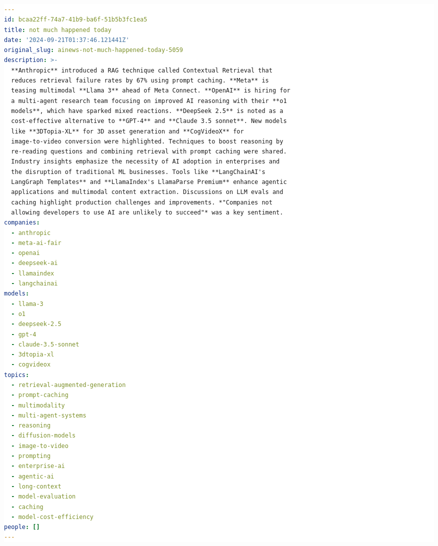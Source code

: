 ```yaml
---
id: bcaa22ff-74a7-41b9-ba6f-51b5b3fc1ea5
title: not much happened today
date: '2024-09-21T01:37:46.121441Z'
original_slug: ainews-not-much-happened-today-5059
description: >-
  **Anthropic** introduced a RAG technique called Contextual Retrieval that
  reduces retrieval failure rates by 67% using prompt caching. **Meta** is
  teasing multimodal **Llama 3** ahead of Meta Connect. **OpenAI** is hiring for
  a multi-agent research team focusing on improved AI reasoning with their **o1
  models**, which have sparked mixed reactions. **DeepSeek 2.5** is noted as a
  cost-effective alternative to **GPT-4** and **Claude 3.5 sonnet**. New models
  like **3DTopia-XL** for 3D asset generation and **CogVideoX** for
  image-to-video conversion were highlighted. Techniques to boost reasoning by
  re-reading questions and combining retrieval with prompt caching were shared.
  Industry insights emphasize the necessity of AI adoption in enterprises and
  the disruption of traditional ML businesses. Tools like **LangChainAI's
  LangGraph Templates** and **LlamaIndex's LlamaParse Premium** enhance agentic
  applications and multimodal content extraction. Discussions on LLM evals and
  caching highlight production challenges and improvements. *"Companies not
  allowing developers to use AI are unlikely to succeed"* was a key sentiment.
companies:
  - anthropic
  - meta-ai-fair
  - openai
  - deepseek-ai
  - llamaindex
  - langchainai
models:
  - llama-3
  - o1
  - deepseek-2.5
  - gpt-4
  - claude-3.5-sonnet
  - 3dtopia-xl
  - cogvideox
topics:
  - retrieval-augmented-generation
  - prompt-caching
  - multimodality
  - multi-agent-systems
  - reasoning
  - diffusion-models
  - image-to-video
  - prompting
  - enterprise-ai
  - agentic-ai
  - long-context
  - model-evaluation
  - caching
  - model-cost-efficiency
people: []
---
```
